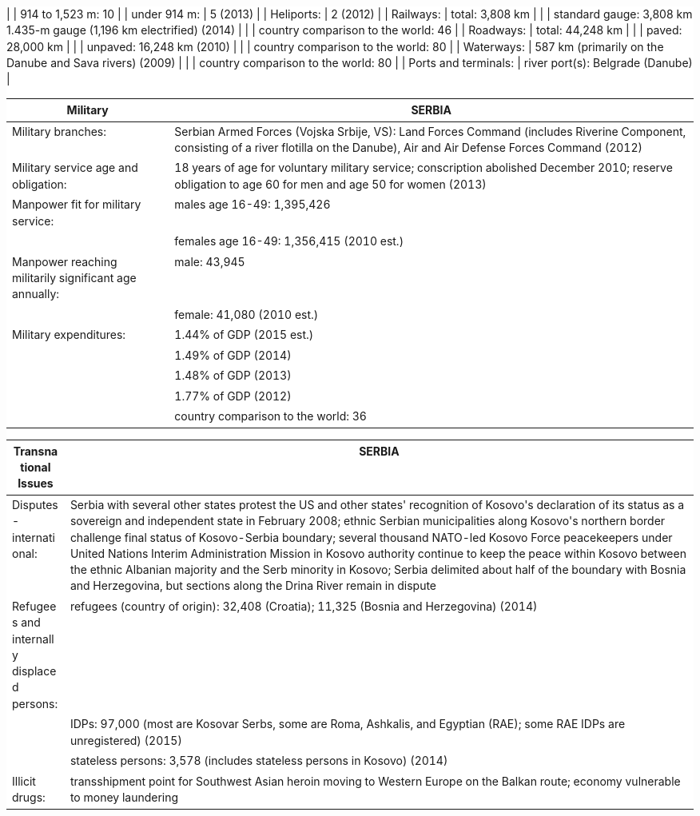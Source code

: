 | | 914 to 1,523 m: 10 |
| under 914 m: | 5 (2013) |
| Heliports: | 2 (2012) |
| Railways: | total: 3,808 km |
| | standard gauge: 3,808 km 1.435-m gauge (1,196 km electrified) (2014) |
| | country comparison to the world:  46 |
| Roadways: | total: 44,248 km |
| | paved: 28,000 km |
| | unpaved: 16,248 km (2010) |
| | country comparison to the world:  80 |
| Waterways: | 587 km (primarily on the Danube and Sava rivers) (2009) |
| | country comparison to the world:  80 |
| Ports and terminals: | river port(s): Belgrade (Danube) |

| Military | SERBIA |
| --- | --- |
| Military branches: | Serbian Armed Forces (Vojska Srbije, VS): Land Forces Command (includes Riverine Component, consisting of a river flotilla on the Danube), Air and Air Defense Forces Command (2012) |
| Military service age and obligation: | 18 years of age for voluntary military service; conscription abolished December 2010; reserve obligation to age 60 for men and age 50 for women (2013) |
| Manpower fit for military service: | males age 16-49: 1,395,426 |
| | females age 16-49: 1,356,415 (2010 est.) |
| Manpower reaching militarily significant age annually: | male: 43,945 |
| | female: 41,080 (2010 est.) |
| Military expenditures: | 1.44% of GDP (2015 est.) |
| | 1.49% of GDP (2014) |
| | 1.48% of GDP (2013) |
| | 1.77% of GDP (2012) |
| | country comparison to the world:  36 |

| Transnational Issues | SERBIA |
| --- | --- |
| Disputes - international: | Serbia with several other states protest the US and other states' recognition of Kosovo's declaration of its status as a sovereign and independent state in February 2008; ethnic Serbian municipalities along Kosovo's northern border challenge final status of Kosovo-Serbia boundary; several thousand NATO-led Kosovo Force peacekeepers under United Nations Interim Administration Mission in Kosovo authority continue to keep the peace within Kosovo between the ethnic Albanian majority and the Serb minority in Kosovo; Serbia delimited about half of the boundary with Bosnia and Herzegovina, but sections along the Drina River remain in dispute |
| Refugees and internally displaced persons: | refugees (country of origin): 32,408 (Croatia); 11,325 (Bosnia and Herzegovina) (2014) |
| | IDPs: 97,000 (most are Kosovar Serbs, some are Roma, Ashkalis, and Egyptian (RAE); some RAE IDPs are unregistered) (2015) |
| | stateless persons: 3,578 (includes stateless persons in Kosovo) (2014) |
| Illicit drugs: | transshipment point for Southwest Asian heroin moving to Western Europe on the Balkan route; economy vulnerable to money laundering |

